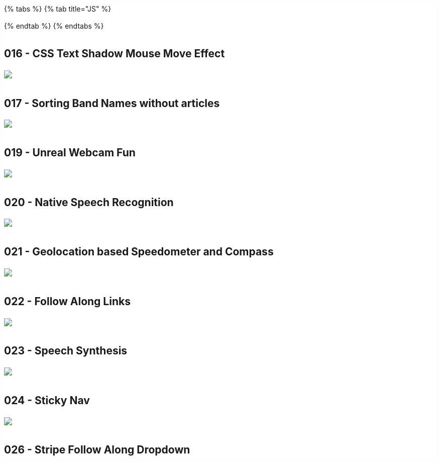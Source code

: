 {% tabs %}
{% tab title="JS" %}
```javascript

```
{% endtab %}
{% endtabs %}





## 016 - CSS Text Shadow Mouse Move Effect

![](https://res.cloudinary.com/wesbos/image/fetch/q_auto,f_auto/https://s3.amazonaws.com/js30-cdn/small15.jpg)

## 017 - Sorting Band Names without articles

![](https://res.cloudinary.com/wesbos/image/fetch/q_auto,f_auto/https://s3.amazonaws.com/js30-cdn/small16.jpg)

## 019 - Unreal Webcam Fun

![](https://res.cloudinary.com/wesbos/image/fetch/q_auto,f_auto/https://s3.amazonaws.com/js30-cdn/small18.jpg)



## 020 - Native Speech Recognition

![](https://res.cloudinary.com/wesbos/image/fetch/q_auto,f_auto/https://s3.amazonaws.com/js30-cdn/small19.jpg)

## 021 - Geolocation based Speedometer and Compass

![](https://res.cloudinary.com/wesbos/image/fetch/q_auto,f_auto/https://s3.amazonaws.com/js30-cdn/small20.jpg)

## 022 - Follow Along Links

![](https://res.cloudinary.com/wesbos/image/fetch/q_auto,f_auto/https://s3.amazonaws.com/js30-cdn/small21.jpg)

## 023 - Speech Synthesis

![](https://res.cloudinary.com/wesbos/image/fetch/q_auto,f_auto/https://s3.amazonaws.com/js30-cdn/small22.jpg)

## 024 - Sticky Nav

![](https://res.cloudinary.com/wesbos/image/fetch/q_auto,f_auto/https://s3.amazonaws.com/js30-cdn/small23.jpg)

## 026 - Stripe Follow Along Dropdown

